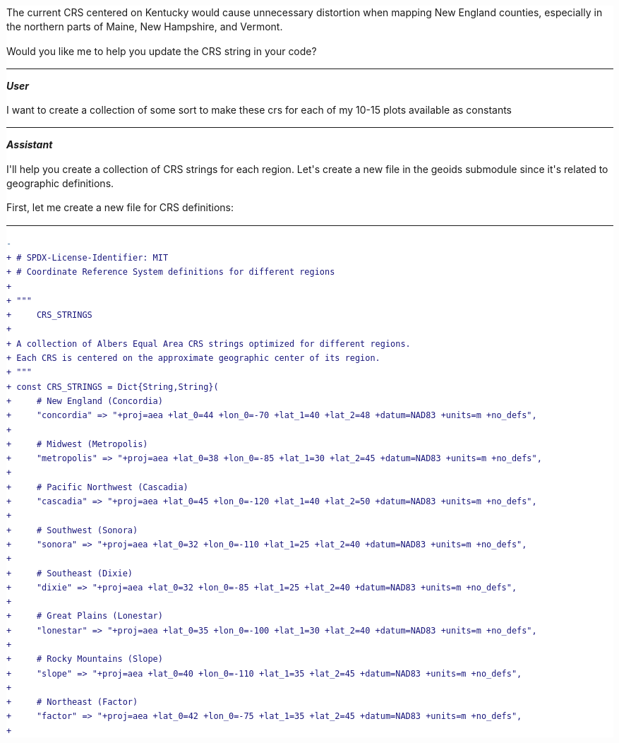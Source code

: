 The current CRS centered on Kentucky would cause unnecessary distortion when mapping New England counties, especially in the northern parts of Maine, New Hampshire, and Vermont.

Would you like me to help you update the CRS string in your code?

---

_**User**_

I want to create a collection of some sort to make these crs for each of my 10-15 plots available as constants

---

_**Assistant**_

I'll help you create a collection of CRS strings for each region. Let's create a new file in the geoids submodule since it's related to geographic definitions.

First, let me create a new file for CRS definitions:


---

```diff
- 
+ # SPDX-License-Identifier: MIT
+ # Coordinate Reference System definitions for different regions
+ 
+ """
+     CRS_STRINGS
+ 
+ A collection of Albers Equal Area CRS strings optimized for different regions.
+ Each CRS is centered on the approximate geographic center of its region.
+ """
+ const CRS_STRINGS = Dict{String,String}(
+     # New England (Concordia)
+     "concordia" => "+proj=aea +lat_0=44 +lon_0=-70 +lat_1=40 +lat_2=48 +datum=NAD83 +units=m +no_defs",
+     
+     # Midwest (Metropolis)
+     "metropolis" => "+proj=aea +lat_0=38 +lon_0=-85 +lat_1=30 +lat_2=45 +datum=NAD83 +units=m +no_defs",
+     
+     # Pacific Northwest (Cascadia)
+     "cascadia" => "+proj=aea +lat_0=45 +lon_0=-120 +lat_1=40 +lat_2=50 +datum=NAD83 +units=m +no_defs",
+     
+     # Southwest (Sonora)
+     "sonora" => "+proj=aea +lat_0=32 +lon_0=-110 +lat_1=25 +lat_2=40 +datum=NAD83 +units=m +no_defs",
+     
+     # Southeast (Dixie)
+     "dixie" => "+proj=aea +lat_0=32 +lon_0=-85 +lat_1=25 +lat_2=40 +datum=NAD83 +units=m +no_defs",
+     
+     # Great Plains (Lonestar)
+     "lonestar" => "+proj=aea +lat_0=35 +lon_0=-100 +lat_1=30 +lat_2=40 +datum=NAD83 +units=m +no_defs",
+     
+     # Rocky Mountains (Slope)
+     "slope" => "+proj=aea +lat_0=40 +lon_0=-110 +lat_1=35 +lat_2=45 +datum=NAD83 +units=m +no_defs",
+     
+     # Northeast (Factor)
+     "factor" => "+proj=aea +lat_0=42 +lon_0=-75 +lat_1=35 +lat_2=45 +datum=NAD83 +units=m +no_defs",
+     
```